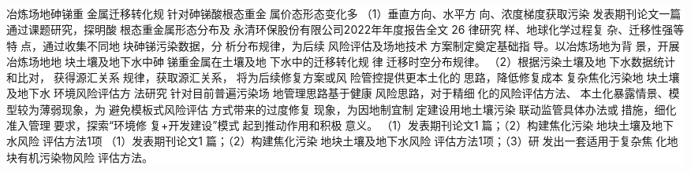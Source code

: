 冶炼场地砷锑重
金属迁移转化规
针对砷锑酸根态重金
属价态形态变化多
（1）垂直方向、水平方
向、浓度梯度获取污染
发表期刊论文一篇
通过课题研究，探明酸
根态重金属形态分布及
永清环保股份有限公司2022年年度报告全文
26
律研究
样、地球化学过程复
杂、迁移性强等特
点，通过收集不同地
块砷锑污染数据，分
析分布规律，为后续
风险评估及场地技术
方案制定奠定基础指
导。以冶炼场地为背
景，开展冶炼场地地
块土壤及地下水中砷
锑重金属在土壤及地
下水中的迁移转化规
律
迁移时空分布规律。
（2）根据污染土壤及地
下水数据统计和比对，
获得源汇关系
规律，获取源汇关系，
将为后续修复方案或风
险管控提供更本土化的
思路，降低修复成本
复杂焦化污染地
块土壤及地下水
环境风险评估方
法研究
针对目前普遍污染场
地管理思路基于健康
风险思路，对于精细
化的风险评估方法、
本土化暴露情景、模
型较为薄弱现象，为
避免模板式风险评估
方式带来的过度修复
现象，为因地制宜制
定建设用地土壤污染
联动监管具体办法或
措施，细化准入管理
要求，探索“环境修
复+开发建设”模式
起到推动作用和积极
意义。
（1）发表期刊论文1
篇；（2）构建焦化污染
地块土壤及地下水风险
评估方法1项
（1）发表期刊论文1
篇；（2）构建焦化污染
地块土壤及地下水风险
评估方法1项；（3）研
发出一套适用于复杂焦
化地块有机污染物风险
评估方法。